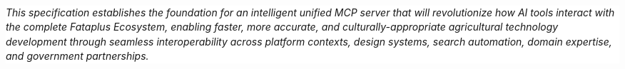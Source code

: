 
*This specification establishes the foundation for an intelligent unified MCP server that will revolutionize how AI tools interact with the complete Fataplus Ecosystem, enabling faster, more accurate, and culturally-appropriate agricultural technology development through seamless interoperability across platform contexts, design systems, search automation, domain expertise, and government partnerships.*
